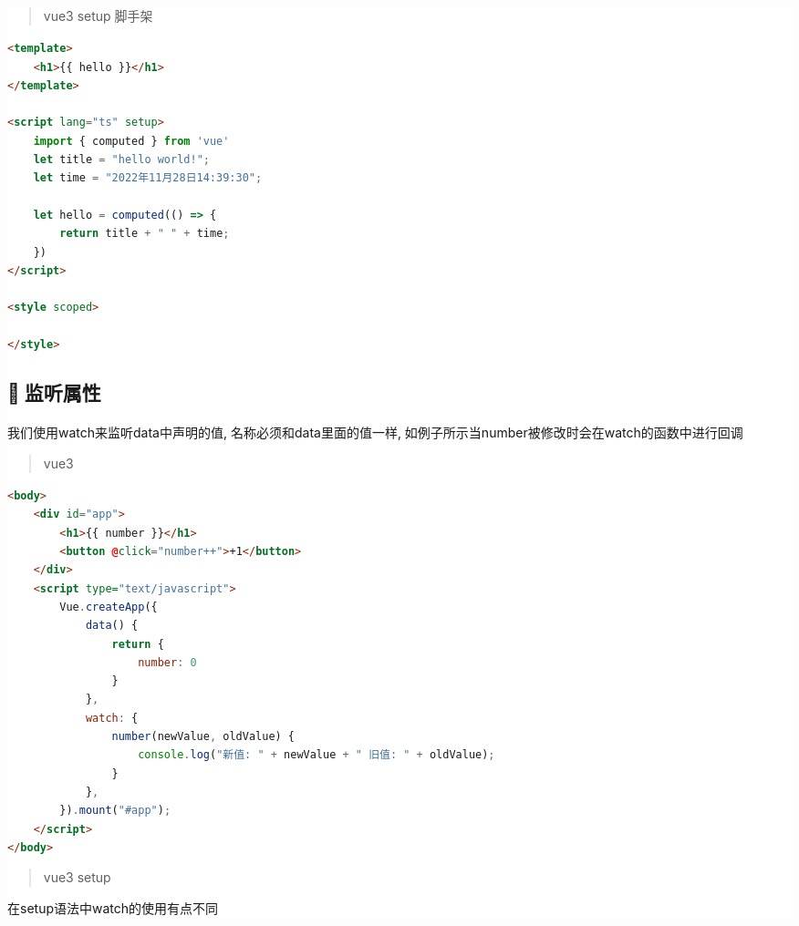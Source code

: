 > vue3 setup 脚手架

```html
<template>
	<h1>{{ hello }}</h1>
</template>

<script lang="ts" setup>
	import { computed } from 'vue'
	let title = "hello world!";
	let time = "2022年11月28日14:39:30";

	let hello = computed(() => {
		return title + " " + time;
	})
</script>

<style scoped>

</style>
```

## 🌲 监听属性

我们使用watch来监听data中声明的值, 名称必须和data里面的值一样, 如例子所示当number被修改时会在watch的函数中进行回调

> vue3

```html
<body>
	<div id="app">
		<h1>{{ number }}</h1>
		<button @click="number++">+1</button>
	</div>
	<script type="text/javascript">
		Vue.createApp({
			data() {
				return {
					number: 0
				}
			},
			watch: {
				number(newValue, oldValue) {
					console.log("新值: " + newValue + " 旧值: " + oldValue);
				}
			},
		}).mount("#app");
	</script>
</body>
```

> vue3 setup

在setup语法中watch的使用有点不同
